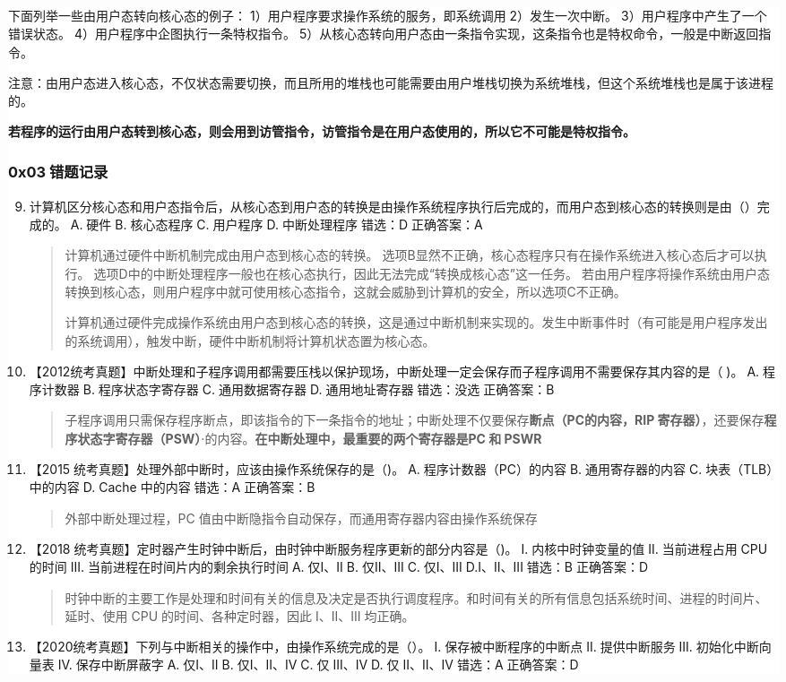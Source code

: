 下面列举一些由用户态转向核心态的例子：
1）用户程序要求操作系统的服务，即系统调用
2）发生一次中断。
3）用户程序中产生了一个错误状态。
4）用户程序中企图执行一条特权指令。
5）从核心态转向用户态由一条指令实现，这条指令也是特权命令，一般是中断返回指令。

注意：由用户态进入核心态，不仅状态需要切换，而且所用的堆栈也可能需要由用户堆栈切换为系统堆栈，但这个系统堆栈也是属于该进程的。

**若程序的运行由用户态转到核心态，则会用到访管指令，访管指令是在用户态使用的，所以它不可能是特权指令。**

### 0x03 错题记录

9. 计算机区分核心态和用户态指令后，从核心态到用户态的转换是由操作系统程序执行后完成的，而用户态到核心态的转换则是由（）完成的。
   A. 硬件    B. 核心态程序    C. 用户程序    D. 中断处理程序
   错选：D
   正确答案：A
   
   > 计算机通过硬件中断机制完成由用户态到核心态的转换。
   > 选项B显然不正确，核心态程序只有在操作系统进入核心态后才可以执行。
   > 选项D中的中断处理程序一般也在核心态执行，因此无法完成“转换成核心态”这一任务。
   > 若由用户程序将操作系统由用户态转换到核心态，则用户程序中就可使用核心态指令，这就会威胁到计算机的安全，所以选项C不正确。
   >
   > 计算机通过硬件完成操作系统由用户态到核心态的转换，这是通过中断机制来实现的。发生中断事件时（有可能是用户程序发出的系统调用），触发中断，硬件中断机制将计算机状态置为核心态。


19. 【2012统考真题】中断处理和子程序调用都需要压栈以保护现场，中断处理一定会保存而子程序调用不需要保存其内容的是（ )。
       A. 程序计数器    B. 程序状态字寄存器    C. 通用数据寄存器    D. 通用地址寄存器
       错选：没选
       正确答案：B
    
    > 子程序调用只需保存程序断点，即该指令的下一条指令的地址；中断处理不仅要保存**断点（PC的内容，RIP 寄存器）**，还要保存**程序状态字寄存器（PSW）**·的内容。**在中断处理中，最重要的两个寄存器是PC 和 PSWR**


22. 【2015 统考真题】处理外部中断时，应该由操作系统保存的是（)。
    A. 程序计数器（PC）的内容    B. 通用寄存器的内容    C. 块表（TLB）中的内容    D. Cache 中的内容
    错选：A
    正确答案：B
    
    > 外部中断处理过程，PC 值由中断隐指令自动保存，而通用寄存器内容由操作系统保存


26. 【2018 统考真题】定时器产生时钟中断后，由时钟中断服务程序更新的部分内容是（)。
    I. 内核中时钟变量的值
    II. 当前进程占用 CPU 的时间
    III. 当前进程在时间片内的剩余执行时间
    A. 仅I、II    B. 仅II、III    C. 仅I、III    D.I、II、III
    错选：B
    正确答案：D
    
    > 时钟中断的主要工作是处理和时间有关的信息及决定是否执行调度程序。和时间有关的所有信息包括系统时间、进程的时间片、延时、使用 CPU 的时间、各种定时器，因此 I、II、III 均正确。


28. 【2020统考真题】下列与中断相关的操作中，由操作系统完成的是（）。
    I. 保存被中断程序的中断点
    II. 提供中断服务
    III. 初始化中断向量表
    IV. 保存中断屏蔽字
    A. 仅I、II    B. 仅I、II、IV    C. 仅 III、IV    D. 仅 II、II、IV
    错选：A
    正确答案：D
    